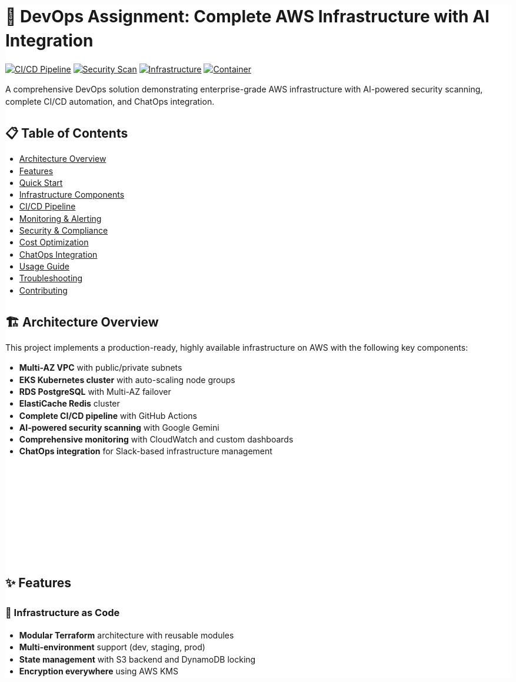 # 🚀 DevOps Assignment: Complete AWS Infrastructure with AI Integration   

[![CI/CD Pipeline](https://github.com/ssidharths/devops-assignment/actions/workflows/ci-cd.yml/badge.svg)](https://github.com/ssidharths/devops-assignment/actions) 
[![Security Scan](https://img.shields.io/badge/Security-Gemini%20AI-blue)](https://ai.google.dev/gemini-api) 
[![Infrastructure](https://img.shields.io/badge/Infrastructure-Terraform-purple)](https://terraform.io) 
[![Container](https://img.shields.io/badge/Container-Docker%20%2B%20EKS-orange)](https://kubernetes.io)   

A comprehensive DevOps solution demonstrating enterprise-grade AWS infrastructure with AI-powered security scanning, complete CI/CD automation, and ChatOps integration.   

## 📋 Table of Contents

- [Architecture Overview](#-architecture-overview)
- [Features](#-features)
- [Quick Start](#-quick-start)
- [Infrastructure Components](#-infrastructure-components)
- [CI/CD Pipeline](#-cicd-pipeline)
- [Monitoring & Alerting](#-monitoring--alerting)
- [Security & Compliance](#-security--compliance)
- [Cost Optimization](#-cost-optimization)
- [ChatOps Integration](#-chatops-integration)
- [Usage Guide](#-usage-guide)
- [Troubleshooting](#-troubleshooting)
- [Contributing](#-contributing)   

## 🏗 Architecture Overview

This project implements a production-ready, highly available infrastructure on AWS with the following key components:

- **Multi-AZ VPC** with public/private subnets
- **EKS Kubernetes cluster** with auto-scaling node groups  
- **RDS PostgreSQL** with Multi-AZ failover
- **ElastiCache Redis** cluster
- **Complete CI/CD pipeline** with GitHub Actions
- **AI-powered security scanning** with Google Gemini
- **Comprehensive monitoring** with CloudWatch and custom dashboards
- **ChatOps integration** for Slack-based infrastructure management   

![Architecture Diagram](architecture-diagram.mmd)   

## ✨ Features

### 🔧 Infrastructure as Code
- **Modular Terraform** architecture with reusable modules
- **Multi-environment** support (dev, staging, prod)
- **State management** with S3 backend and DynamoDB locking
- **Encryption everywhere** using AWS KMS   
